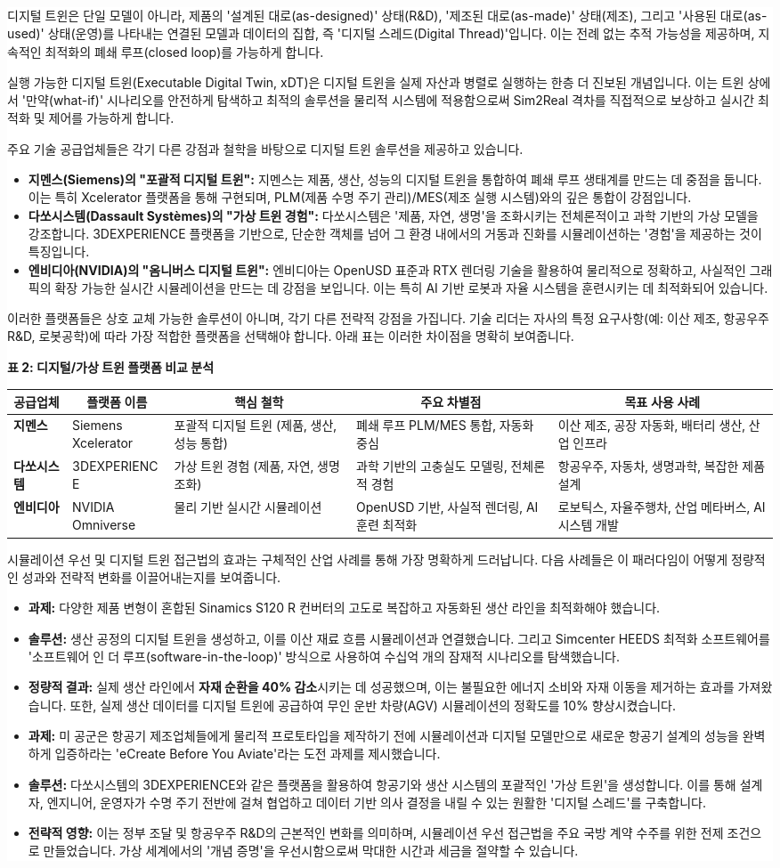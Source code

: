




디지털 트윈은 단일 모델이 아니라, 제품의 '설계된 대로(as-designed)' 상태(R&D), '제조된 대로(as-made)' 상태(제조), 그리고 '사용된 대로(as-used)' 상태(운영)를 나타내는 연결된 모델과 데이터의 집합, 즉 '디지털 스레드(Digital Thread)'입니다. 이는 전례 없는 추적 가능성을 제공하며, 지속적인 최적화의 폐쇄 루프(closed loop)를 가능하게 합니다.






실행 가능한 디지털 트윈(Executable Digital Twin, xDT)은 디지털 트윈을 실제 자산과 병렬로 실행하는 한층 더 진보된 개념입니다. 이는 트윈 상에서 '만약(what-if)' 시나리오를 안전하게 탐색하고 최적의 솔루션을 물리적 시스템에 적용함으로써 Sim2Real 격차를 직접적으로 보상하고 실시간 최적화 및 제어를 가능하게 합니다.






주요 기술 공급업체들은 각기 다른 강점과 철학을 바탕으로 디지털 트윈 솔루션을 제공하고 있습니다.

- **지멘스(Siemens)의 "포괄적 디지털 트윈":** 지멘스는 제품, 생산, 성능의 디지털 트윈을 통합하여 폐쇄 루프 생태계를 만드는 데 중점을 둡니다. 이는 특히 Xcelerator 플랫폼을 통해 구현되며, PLM(제품 수명 주기 관리)/MES(제조 실행 시스템)와의 깊은 통합이 강점입니다.
- **다쏘시스템(Dassault Systèmes)의 "가상 트윈 경험":** 다쏘시스템은 '제품, 자연, 생명'을 조화시키는 전체론적이고 과학 기반의 가상 모델을 강조합니다. 3DEXPERIENCE 플랫폼을 기반으로, 단순한 객체를 넘어 그 환경 내에서의 거동과 진화를 시뮬레이션하는 '경험'을 제공하는 것이 특징입니다.
- **엔비디아(NVIDIA)의 "옴니버스 디지털 트윈":** 엔비디아는 OpenUSD 표준과 RTX 렌더링 기술을 활용하여 물리적으로 정확하고, 사실적인 그래픽의 확장 가능한 실시간 시뮬레이션을 만드는 데 강점을 보입니다. 이는 특히 AI 기반 로봇과 자율 시스템을 훈련시키는 데 최적화되어 있습니다.

이러한 플랫폼들은 상호 교체 가능한 솔루션이 아니며, 각기 다른 전략적 강점을 가집니다. 기술 리더는 자사의 특정 요구사항(예: 이산 제조, 항공우주 R&D, 로봇공학)에 따라 가장 적합한 플랫폼을 선택해야 합니다. 아래 표는 이러한 차이점을 명확히 보여줍니다.

**표 2: 디지털/가상 트윈 플랫폼 비교 분석**

| 공급업체       | 플랫폼 이름        | 핵심 철학                                  | 주요 차별점                                 | 목표 사용 사례                                      |
| -------------- | ------------------ | ------------------------------------------ | ------------------------------------------- | --------------------------------------------------- |
| **지멘스**     | Siemens Xcelerator | 포괄적 디지털 트윈 (제품, 생산, 성능 통합) | 폐쇄 루프 PLM/MES 통합, 자동화 중심         | 이산 제조, 공장 자동화, 배터리 생산, 산업 인프라    |
| **다쏘시스템** | 3DEXPERIENCE       | 가상 트윈 경험 (제품, 자연, 생명 조화)     | 과학 기반의 고충실도 모델링, 전체론적 경험  | 항공우주, 자동차, 생명과학, 복잡한 제품 설계        |
| **엔비디아**   | NVIDIA Omniverse   | 물리 기반 실시간 시뮬레이션                | OpenUSD 기반, 사실적 렌더링, AI 훈련 최적화 | 로보틱스, 자율주행차, 산업 메타버스, AI 시스템 개발 |






시뮬레이션 우선 및 디지털 트윈 접근법의 효과는 구체적인 산업 사례를 통해 가장 명확하게 드러납니다. 다음 사례들은 이 패러다임이 어떻게 정량적인 성과와 전략적 변화를 이끌어내는지를 보여줍니다.






- **과제:** 다양한 제품 변형이 혼합된 Sinamics S120 R 컨버터의 고도로 복잡하고 자동화된 생산 라인을 최적화해야 했습니다.
- **솔루션:** 생산 공정의 디지털 트윈을 생성하고, 이를 이산 재료 흐름 시뮬레이션과 연결했습니다. 그리고 Simcenter HEEDS 최적화 소프트웨어를 '소프트웨어 인 더 루프(software-in-the-loop)' 방식으로 사용하여 수십억 개의 잠재적 시나리오를 탐색했습니다.
- **정량적 결과:** 실제 생산 라인에서 **자재 순환을 40% 감소**시키는 데 성공했으며, 이는 불필요한 에너지 소비와 자재 이동을 제거하는 효과를 가져왔습니다. 또한, 실제 생산 데이터를 디지털 트윈에 공급하여 무인 운반 차량(AGV) 시뮬레이션의 정확도를 10% 향상시켰습니다.






- **과제:** 미 공군은 항공기 제조업체들에게 물리적 프로토타입을 제작하기 전에 시뮬레이션과 디지털 모델만으로 새로운 항공기 설계의 성능을 완벽하게 입증하라는 'eCreate Before You Aviate'라는 도전 과제를 제시했습니다.
- **솔루션:** 다쏘시스템의 3DEXPERIENCE와 같은 플랫폼을 활용하여 항공기와 생산 시스템의 포괄적인 '가상 트윈'을 생성합니다. 이를 통해 설계자, 엔지니어, 운영자가 수명 주기 전반에 걸쳐 협업하고 데이터 기반 의사 결정을 내릴 수 있는 원활한 '디지털 스레드'를 구축합니다.
- **전략적 영향:** 이는 정부 조달 및 항공우주 R&D의 근본적인 변화를 의미하며, 시뮬레이션 우선 접근법을 주요 국방 계약 수주를 위한 전제 조건으로 만들었습니다. 가상 세계에서의 '개념 증명'을 우선시함으로써 막대한 시간과 세금을 절약할 수 있습니다.
